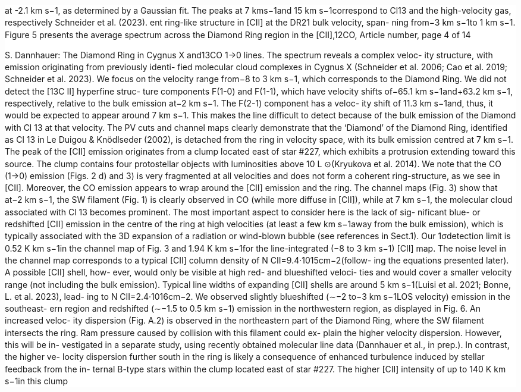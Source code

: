 at -2.1 km s−1, as determined by a Gaussian fit. The peaks at
7 kms−1and 15 km s−1correspond to Cl13 and the high-velocity
gas, respectively Schneider et al. (2023).
ent ring-like structure in [CII] at the DR21 bulk velocity, span-
ning from−3 km s−1to 1 km s−1. Figure 5 presents the average
spectrum across the Diamond Ring region in the [CII],12CO,
Article number, page 4 of 14

S. Dannhauer: The Diamond Ring in Cygnus X
and13CO 1→0 lines. The spectrum reveals a complex veloc-
ity structure, with emission originating from previously identi-
fied molecular cloud complexes in Cygnus X (Schneider et al.
2006; Cao et al. 2019; Schneider et al. 2023). We focus on the
velocity range from−8 to 3 km s−1, which corresponds to the
Diamond Ring. We did not detect the [13C II] hyperfine struc-
ture components F(1-0) and F(1-1), which have velocity shifts
of−65.1 km s−1and+63.2 km s−1, respectively, relative to the
bulk emission at−2 km s−1. The F(2-1) component has a veloc-
ity shift of 11.3 km s−1and, thus, it would be expected to appear
around 7 km s−1. This makes the line difficult to detect because
of the bulk emission of the Diamond with Cl 13 at that velocity.
The PV cuts and channel maps clearly demonstrate that
the ‘Diamond’ of the Diamond Ring, identified as Cl 13 in
Le Duigou & Knödlseder (2002), is detached from the ring
in velocity space, with its bulk emission centred at 7 km s−1.
The peak of the [CII] emission originates from a clump located
east of star #227, which exhibits a protrusion extending toward
this source. The clump contains four protostellar objects with
luminosities above 10 L ⊙(Kryukova et al. 2014). We note that
the CO (1→0) emission (Figs. 2 d) and 3) is very fragmented at
all velocities and does not form a coherent ring-structure, as we
see in [CII]. Moreover, the CO emission appears to wrap around
the [CII] emission and the ring. The channel maps (Fig. 3) show
that at−2 km s−1, the SW filament (Fig. 1) is clearly observed
in CO (while more diffuse in [CII]), while at 7 km s−1, the
molecular cloud associated with Cl 13 becomes prominent.
The most important aspect to consider here is the lack of sig-
nificant blue- or redshifted [CII] emission in the centre of the
ring at high velocities (at least a few km s−1away from the bulk
emission), which is typically associated with the 3D expansion
of a radiation or wind-blown bubble (see references in Sect.1).
Our 1σdetection limit is 0.52 K km s−1in the channel map of
Fig. 3 and 1.94 K km s−1for the line-integrated (−8 to 3 km s−1)
[CII] map. The noise level in the channel map corresponds to a
typical [CII] column density of N CII=9.4·1015cm−2(follow-
ing the equations presented later). A possible [CII] shell, how-
ever, would only be visible at high red- and blueshifted veloci-
ties and would cover a smaller velocity range (not including the
bulk emission). Typical line widths of expanding [CII] shells are
around 5 km s−1(Luisi et al. 2021; Bonne, L. et al. 2023), lead-
ing to N CII=2.4·1016cm−2. We observed slightly blueshifted
(∼−2 to−3 km s−1LOS velocity) emission in the southeast-
ern region and redshifted (∼−1.5 to 0.5 km s−1) emission in the
northwestern region, as displayed in Fig. 6. An increased veloc-
ity dispersion (Fig. A.2) is observed in the northeastern part of
the Diamond Ring, where the SW filament intersects the ring.
Ram pressure caused by collision with this filament could ex-
plain the higher velocity dispersion. However, this will be in-
vestigated in a separate study, using recently obtained molecular
line data (Dannhauer et al., in prep.). In contrast, the higher ve-
locity dispersion further south in the ring is likely a consequence
of enhanced turbulence induced by stellar feedback from the in-
ternal B-type stars within the clump located east of star #227.
The higher [CII] intensity of up to 140 K km s−1in this clump